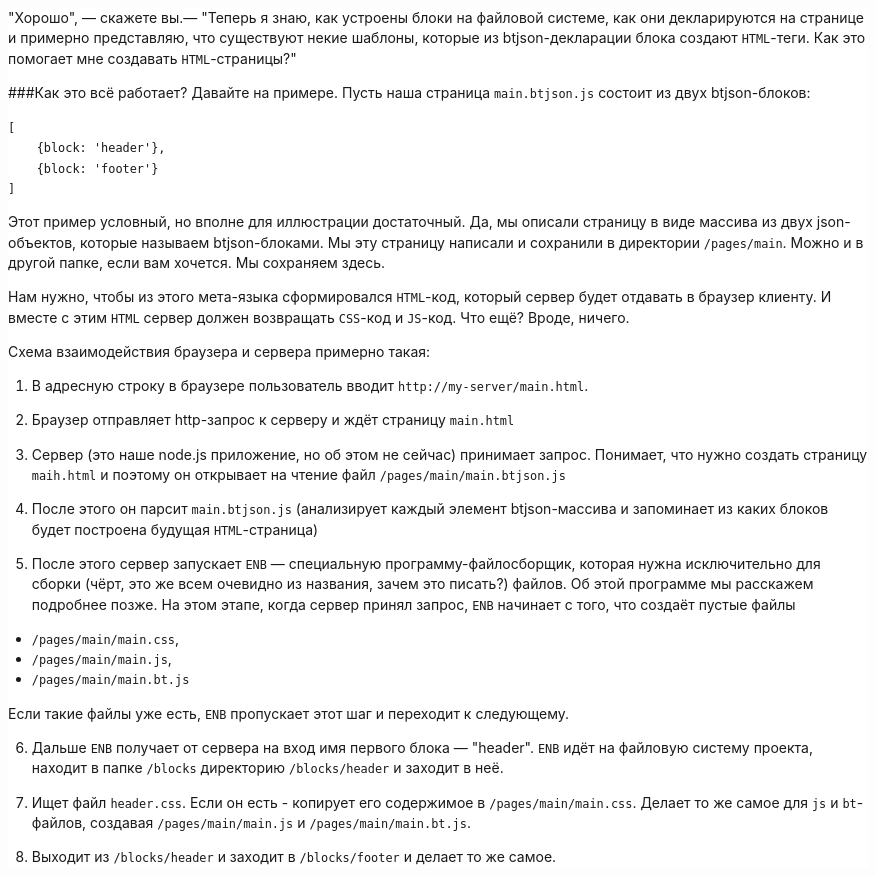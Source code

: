 "Хорошо", — скажете вы.— "Теперь я знаю, как устроены блоки на файловой системе, как они декларируются на странице и примерно представляю, что существуют
некие шаблоны, которые из btjson-декларации блока создают `HTML`-теги. Как это помогает мне создавать `HTML`-страницы?"

###Как это всё работает?
Давайте на примере. Пусть наша страница `main.btjson.js` состоит из двух btjson-блоков:
```
[
    {block: 'header'},
    {block: 'footer'}
]
```
Этот пример условный, но вполне для иллюстрации достаточный. Да, мы описали страницу в виде массива из двух json-объектов,
которые называем btjson-блоками. Мы эту страницу написали и сохранили в директории `/pages/main`. Можно и в другой папке,
если вам хочется. Мы сохраняем здесь.

Нам нужно, чтобы из этого мета-языка сформировался `HTML`-код, который сервер будет отдавать в браузер клиенту. И вместе с этим
`HTML` сервер должен возвращать `CSS`-код и `JS`-код. Что ещё? Вроде, ничего.

Схема взаимодействия браузера и сервера примерно такая:

1. В адресную строку в браузере пользователь вводит `http://my-server/main.html`.

2. Браузер отправляет http-запрос к серверу и ждёт страницу `main.html`

3. Сервер (это наше node.js приложение, но об этом не сейчас) принимает запрос. Понимает, что нужно создать
страницу `maih.html` и поэтому он открывает на чтение файл `/pages/main/main.btjson.js`

4. После этого он парсит `main.btjson.js` (анализирует каждый элемент btjson-массива и запоминает из каких блоков будет построена будущая `HTML`-страница)

5. После этого сервер запускает `ENB` — специальную программу-файлосборщик, которая нужна исключительно для сборки (чёрт,
это же всем очевидно из названия, зачем это писать?) файлов. Об этой программе мы расскажем подробнее позже. На этом этапе, когда сервер
 принял запрос, `ENB` начинает с того, что создаёт пустые файлы
  * `/pages/main/main.css`,
  * `/pages/main/main.js`,
  * `/pages/main/main.bt.js`

  Если такие файлы уже есть, `ENB` пропускает этот шаг и переходит к следующему.

6. Дальше `ENB` получает от сервера на вход имя первого блока — "header". `ENB` идёт на файловую систему проекта, находит в
папке `/blocks` директорию `/blocks/header` и заходит в неё.

7. Ищет файл `header.css`. Если он есть - копирует его содержимое в `/pages/main/main.css`. Делает то же самое для
`js` и `bt`-файлов, создавая `/pages/main/main.js` и `/pages/main/main.bt.js`.

8. Выходит из `/blocks/header` и заходит в `/blocks/footer` и делает то же самое.
